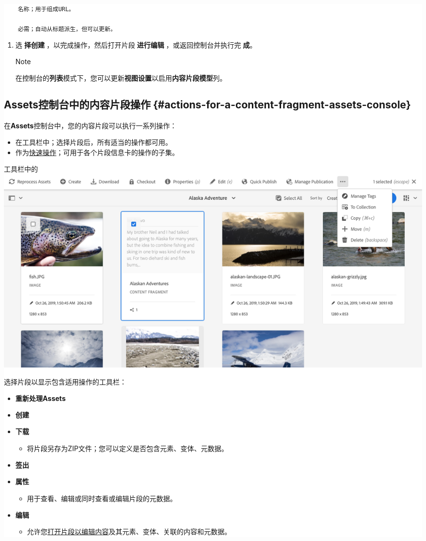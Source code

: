         名称；用于组成URL。

        必需；自动从标题派生，但可以更新。

1. 选 **择创建** ，以完成操作，然后打开片段 **进行编辑** ，或返回控制台并执行完 **成**。

   >[!NOTE]
   >在控制台的&#x200B;**列表**&#x200B;模式下，您可以更新&#x200B;**视图设置**&#x200B;以启用&#x200B;**内容片段模型**&#x200B;列。

## Assets控制台中的内容片段操作 {#actions-for-a-content-fragment-assets-console}

在&#x200B;**Assets**&#x200B;控制台中，您的内容片段可以执行一系列操作：

* 在工具栏中；选择片段后，所有适当的操作都可用。
* 作为[快速操作](/help/sites-cloud/authoring/basic-handling.md#quick-actions)；可用于各个片段信息卡的操作的子集。

工具栏中的![操作](assets/cfm-managing-02.png)

选择片段以显示包含适用操作的工具栏：

* **重新处理Assets**
* **创建**
* **下载**

   * 将片段另存为ZIP文件；您可以定义是否包含元素、变体、元数据。

* **签出**
* **属性**

   * 用于查看、编辑或同时查看或编辑片段的元数据。

* **编辑**

   * 允许您[打开片段以编辑内容](/help/assets/content-fragments/content-fragments-variations.md)及其元素、变体、关联的内容和元数据。
